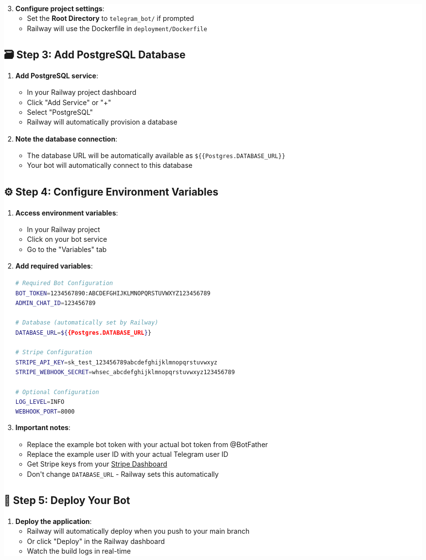 3. **Configure project settings**:
   - Set the **Root Directory** to `telegram_bot/` if prompted
   - Railway will use the Dockerfile in `deployment/Dockerfile`

## 🗃️ Step 3: Add PostgreSQL Database

1. **Add PostgreSQL service**:
   - In your Railway project dashboard
   - Click "Add Service" or "+"
   - Select "PostgreSQL"
   - Railway will automatically provision a database

2. **Note the database connection**:
   - The database URL will be automatically available as `${{Postgres.DATABASE_URL}}`
   - Your bot will automatically connect to this database

## ⚙️ Step 4: Configure Environment Variables

1. **Access environment variables**:
   - In your Railway project
   - Click on your bot service
   - Go to the "Variables" tab

2. **Add required variables**:

   ```bash
   # Required Bot Configuration
   BOT_TOKEN=1234567890:ABCDEFGHIJKLMNOPQRSTUVWXYZ123456789
   ADMIN_CHAT_ID=123456789
   
   # Database (automatically set by Railway)
   DATABASE_URL=${{Postgres.DATABASE_URL}}
   
   # Stripe Configuration
   STRIPE_API_KEY=sk_test_123456789abcdefghijklmnopqrstuvwxyz
   STRIPE_WEBHOOK_SECRET=whsec_abcdefghijklmnopqrstuvwxyz123456789
   
   # Optional Configuration
   LOG_LEVEL=INFO
   WEBHOOK_PORT=8000
   ```

3. **Important notes**:
   - Replace the example bot token with your actual bot token from @BotFather
   - Replace the example user ID with your actual Telegram user ID
   - Get Stripe keys from your [Stripe Dashboard](https://dashboard.stripe.com)
   - Don't change `DATABASE_URL` - Railway sets this automatically

## 🚀 Step 5: Deploy Your Bot

1. **Deploy the application**:
   - Railway will automatically deploy when you push to your main branch
   - Or click "Deploy" in the Railway dashboard
   - Watch the build logs in real-time
